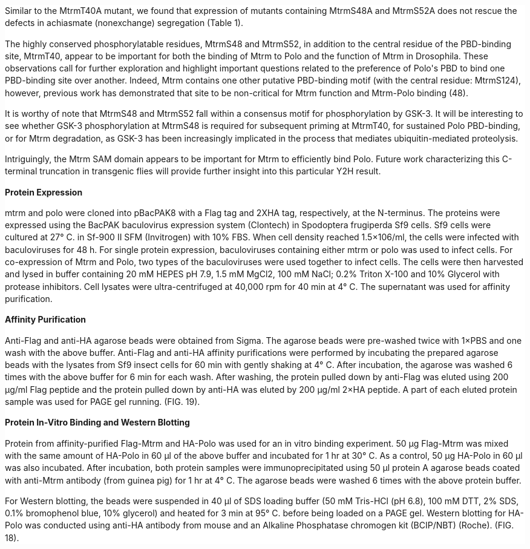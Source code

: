 Similar to the MtrmT40A mutant, we found that expression of mutants containing MtrmS48A and MtrmS52A does not rescue the defects in achiasmate (nonexchange) segregation (Table 1).

The highly conserved phosphorylatable residues, MtrmS48 and MtrmS52, in addition to the central residue of the PBD-binding site, MtrmT40, appear to be important for both the binding of Mtrm to Polo and the function of Mtrm in Drosophila. These observations call for further exploration and highlight important questions related to the preference of Polo's PBD to bind one PBD-binding site over another. Indeed, Mtrm contains one other putative PBD-binding motif (with the central residue: MtrmS124), however, previous work has demonstrated that site to be non-critical for Mtrm function and Mtrm-Polo binding (48).

It is worthy of note that MtrmS48 and MtrmS52 fall within a consensus motif for phosphorylation by GSK-3. It will be interesting to see whether GSK-3 phosphorylation at MtrmS48 is required for subsequent priming at MtrmT40, for sustained Polo PBD-binding, or for Mtrm degradation, as GSK-3 has been increasingly implicated in the process that mediates ubiquitin-mediated proteolysis.

Intriguingly, the Mtrm SAM domain appears to be important for Mtrm to efficiently bind Polo. Future work characterizing this C-terminal truncation in transgenic flies will provide further insight into this particular Y2H result.

**Protein Expression**

mtrm and polo were cloned into pBacPAK8 with a Flag tag and 2XHA tag, respectively, at the N-terminus. The proteins were expressed using the BacPAK baculovirus expression system (Clontech) in Spodoptera frugiperda Sf9 cells. Sf9 cells were cultured at 27° C. in Sf-900 II SFM (Invitrogen) with 10% FBS. When cell density reached 1.5×106/ml, the cells were infected with baculoviruses for 48 h. For single protein expression, baculoviruses containing either mtrm or polo was used to infect cells. For co-expression of Mtrm and Polo, two types of the baculoviruses were used together to infect cells. The cells were then harvested and lysed in buffer containing 20 mM HEPES pH 7.9, 1.5 mM MgCl2, 100 mM NaCl; 0.2% Triton X-100 and 10% Glycerol with protease inhibitors. Cell lysates were ultra-centrifuged at 40,000 rpm for 40 min at 4° C. The supernatant was used for affinity purification.

**Affinity Purification**

Anti-Flag and anti-HA agarose beads were obtained from Sigma. The agarose beads were pre-washed twice with 1×PBS and one wash with the above buffer. Anti-Flag and anti-HA affinity purifications were performed by incubating the prepared agarose beads with the lysates from Sf9 insect cells for 60 min with gently shaking at 4° C. After incubation, the agarose was washed 6 times with the above buffer for 6 min for each wash. After washing, the protein pulled down by anti-Flag was eluted using 200 μg/ml Flag peptide and the protein pulled down by anti-HA was eluted by 200 μg/ml 2×HA peptide. A part of each eluted protein sample was used for PAGE gel running. (FIG. 19).

**Protein In-Vitro Binding and Western Blotting**

Protein from affinity-purified Flag-Mtrm and HA-Polo was used for an in vitro binding experiment. 50 μg Flag-Mtrm was mixed with the same amount of HA-Polo in 60 μl of the above buffer and incubated for 1 hr at 30° C. As a control, 50 μg HA-Polo in 60 μl was also incubated. After incubation, both protein samples were immunoprecipitated using 50 μl protein A agarose beads coated with anti-Mtrm antibody (from guinea pig) for 1 hr at 4° C. The agarose beads were washed 6 times with the above protein buffer.

For Western blotting, the beads were suspended in 40 μl of SDS loading buffer (50 mM Tris-HCl (pH 6.8), 100 mM DTT, 2% SDS, 0.1% bromophenol blue, 10% glycerol) and heated for 3 min at 95° C. before being loaded on a PAGE gel. Western blotting for HA-Polo was conducted using anti-HA antibody from mouse and an Alkaline Phosphatase chromogen kit (BCIP/NBT) (Roche). (FIG. 18).

